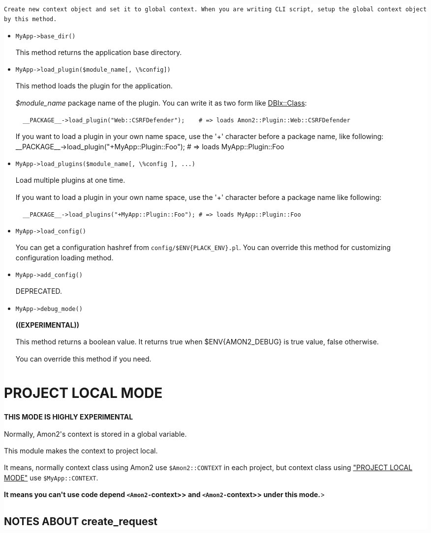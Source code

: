     Create new context object and set it to global context. When you are writing CLI script, setup the global context object by this method.

- `MyApp->base_dir()`

    This method returns the application base directory.

- `MyApp->load_plugin($module_name[, \%config])`

    This method loads the plugin for the application.

    _$module\_name_ package name of the plugin. You can write it as two form like [DBIx::Class](https://metacpan.org/pod/DBIx%3A%3AClass):

        __PACKAGE__->load_plugin("Web::CSRFDefender");    # => loads Amon2::Plugin::Web::CSRFDefender

    If you want to load a plugin in your own name space, use the '+' character before a package name, like following:
        \_\_PACKAGE\_\_->load\_plugin("+MyApp::Plugin::Foo"); # => loads MyApp::Plugin::Foo

- `MyApp->load_plugins($module_name[, \%config ], ...)`

    Load multiple plugins at one time.

    If you want to load a plugin in your own name space, use the '+' character before a package name like following:

        __PACKAGE__->load_plugins("+MyApp::Plugin::Foo"); # => loads MyApp::Plugin::Foo

- `MyApp->load_config()`

    You can get a configuration hashref from `config/$ENV{PLACK_ENV}.pl`. You can override this method for customizing configuration loading method.

- `MyApp->add_config()`

    DEPRECATED.

- `MyApp->debug_mode()`

    **((EXPERIMENTAL))**

    This method returns a boolean value. It returns true when $ENV{AMON2\_DEBUG} is true value, false otherwise.

    You can override this method if you need.

# PROJECT LOCAL MODE

**THIS MODE IS HIGHLY EXPERIMENTAL**

Normally, Amon2's context is stored in a global variable.

This module makes the context to project local.

It means, normally context class using Amon2 use `$Amon2::CONTEXT` in each project, but context class using ["PROJECT LOCAL MODE"](#project-local-mode) use `$MyApp::CONTEXT`.

**It means you can't use code depend `<Amon2-`context>> and `<Amon2-`context>> under this mode.**>

## NOTES ABOUT create\_request
